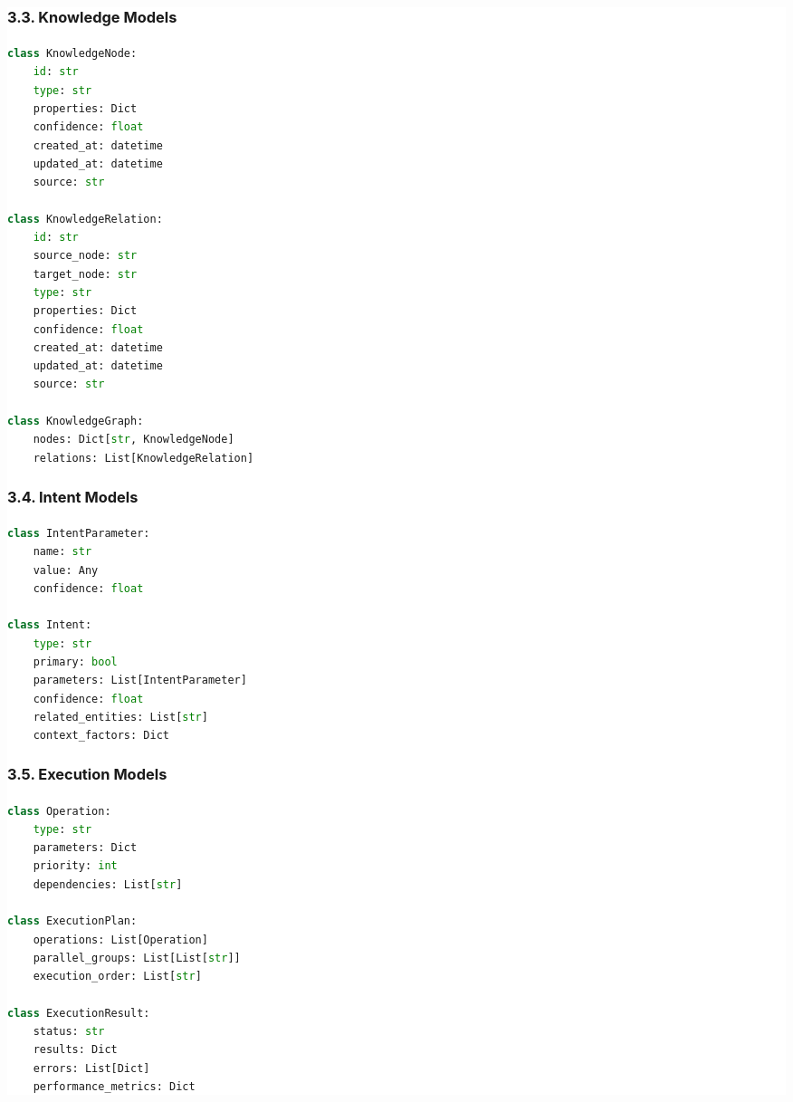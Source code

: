 ### 3.3. Knowledge Models

```python
class KnowledgeNode:
    id: str
    type: str
    properties: Dict
    confidence: float
    created_at: datetime
    updated_at: datetime
    source: str

class KnowledgeRelation:
    id: str
    source_node: str
    target_node: str
    type: str
    properties: Dict
    confidence: float
    created_at: datetime
    updated_at: datetime
    source: str

class KnowledgeGraph:
    nodes: Dict[str, KnowledgeNode]
    relations: List[KnowledgeRelation]
```

### 3.4. Intent Models

```python
class IntentParameter:
    name: str
    value: Any
    confidence: float

class Intent:
    type: str
    primary: bool
    parameters: List[IntentParameter]
    confidence: float
    related_entities: List[str]
    context_factors: Dict
```

### 3.5. Execution Models

```python
class Operation:
    type: str
    parameters: Dict
    priority: int
    dependencies: List[str]

class ExecutionPlan:
    operations: List[Operation]
    parallel_groups: List[List[str]]
    execution_order: List[str]

class ExecutionResult:
    status: str
    results: Dict
    errors: List[Dict]
    performance_metrics: Dict
```